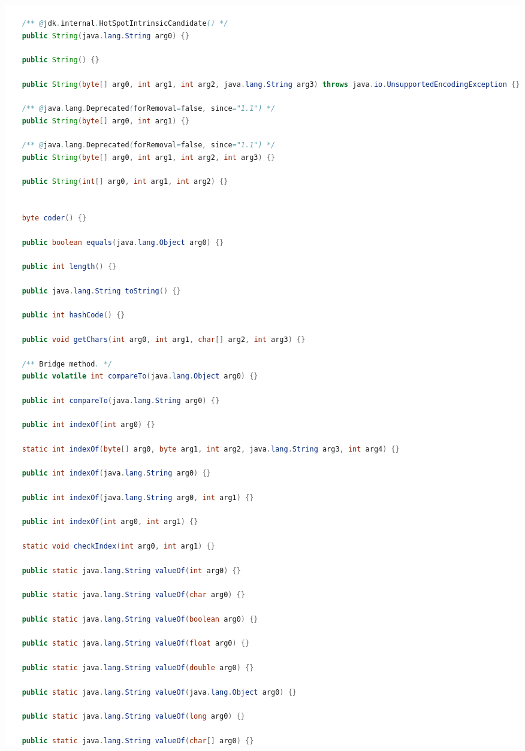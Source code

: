 ```java

    /** @jdk.internal.HotSpotIntrinsicCandidate() */
    public String(java.lang.String arg0) {}

    public String() {}

    public String(byte[] arg0, int arg1, int arg2, java.lang.String arg3) throws java.io.UnsupportedEncodingException {}

    /** @java.lang.Deprecated(forRemoval=false, since="1.1") */
    public String(byte[] arg0, int arg1) {}

    /** @java.lang.Deprecated(forRemoval=false, since="1.1") */
    public String(byte[] arg0, int arg1, int arg2, int arg3) {}

    public String(int[] arg0, int arg1, int arg2) {}


    byte coder() {}

    public boolean equals(java.lang.Object arg0) {}

    public int length() {}

    public java.lang.String toString() {}

    public int hashCode() {}

    public void getChars(int arg0, int arg1, char[] arg2, int arg3) {}

    /** Bridge method. */
    public volatile int compareTo(java.lang.Object arg0) {}

    public int compareTo(java.lang.String arg0) {}

    public int indexOf(int arg0) {}

    static int indexOf(byte[] arg0, byte arg1, int arg2, java.lang.String arg3, int arg4) {}

    public int indexOf(java.lang.String arg0) {}

    public int indexOf(java.lang.String arg0, int arg1) {}

    public int indexOf(int arg0, int arg1) {}

    static void checkIndex(int arg0, int arg1) {}

    public static java.lang.String valueOf(int arg0) {}

    public static java.lang.String valueOf(char arg0) {}

    public static java.lang.String valueOf(boolean arg0) {}

    public static java.lang.String valueOf(float arg0) {}

    public static java.lang.String valueOf(double arg0) {}

    public static java.lang.String valueOf(java.lang.Object arg0) {}

    public static java.lang.String valueOf(long arg0) {}

    public static java.lang.String valueOf(char[] arg0) {}

```